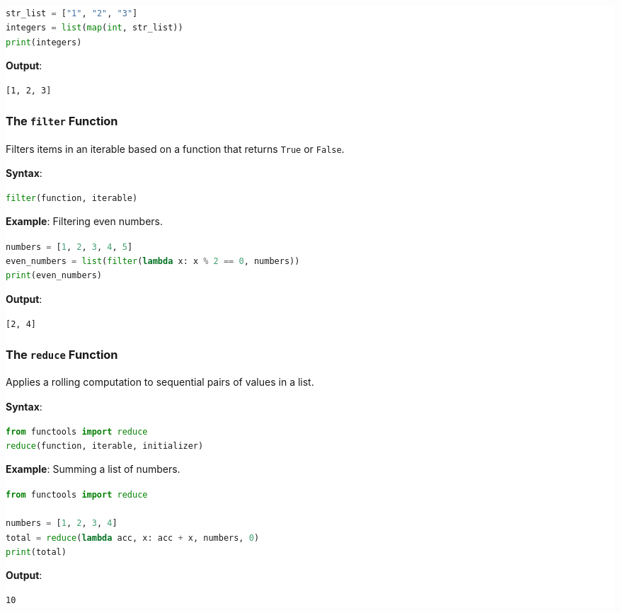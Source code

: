 ```python
str_list = ["1", "2", "3"]
integers = list(map(int, str_list))
print(integers)
```

**Output**:

```
[1, 2, 3]
```

### The `filter` Function

Filters items in an iterable based on a function that returns `True` or `False`.

**Syntax**:

```python
filter(function, iterable)
```

**Example**: Filtering even numbers.

```python
numbers = [1, 2, 3, 4, 5]
even_numbers = list(filter(lambda x: x % 2 == 0, numbers))
print(even_numbers)
```

**Output**:

```
[2, 4]
```

### The `reduce` Function

Applies a rolling computation to sequential pairs of values in a list.

**Syntax**:

```python
from functools import reduce
reduce(function, iterable, initializer)
```

**Example**: Summing a list of numbers.

```python
from functools import reduce

numbers = [1, 2, 3, 4]
total = reduce(lambda acc, x: acc + x, numbers, 0)
print(total)
```

**Output**:

```
10
```
